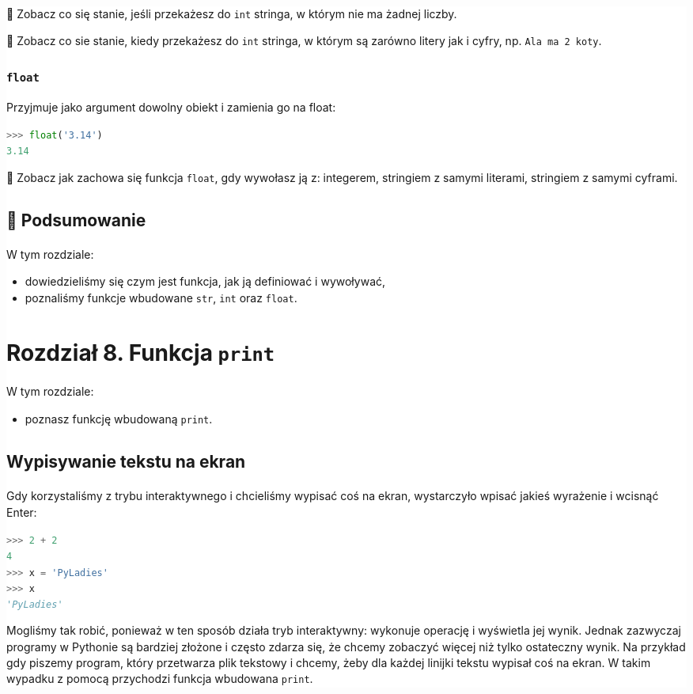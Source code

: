 :snake: Zobacz co się stanie, jeśli przekażesz do `int` stringa, w którym
nie ma żadnej liczby.

:snake: Zobacz co sie stanie, kiedy przekażesz do `int` stringa, w którym
są zarówno litery jak i cyfry, np. `Ala ma 2 koty`.


### `float`

Przyjmuje jako argument dowolny obiekt i zamienia go na float:

```python
>>> float('3.14')
3.14
```

:snake: Zobacz jak zachowa się funkcja `float`, gdy wywołasz ją z:
integerem, stringiem z samymi literami, stringiem z samymi cyframi.


## :pushpin: Podsumowanie

W tym rozdziale:

* dowiedzieliśmy się czym jest funkcja, jak ją definiować i wywoływać,
* poznaliśmy funkcje wbudowane `str`, `int` oraz `float`.

# Rozdział 8. Funkcja `print`

W tym rozdziale:

* poznasz funkcję wbudowaną `print`.


## Wypisywanie tekstu na ekran

Gdy korzystaliśmy z trybu interaktywnego i chcieliśmy wypisać coś na ekran,
wystarczyło wpisać jakieś wyrażenie i wcisnąć Enter:

```python
>>> 2 + 2
4
>>> x = 'PyLadies'
>>> x
'PyLadies'
```

Mogliśmy tak robić, ponieważ w ten sposób działa tryb interaktywny:
wykonuje operację i wyświetla jej wynik.  Jednak zazwyczaj programy
w Pythonie są bardziej złożone i często zdarza się, że chcemy zobaczyć
więcej niż tylko ostateczny wynik.  Na przykład gdy piszemy program, który
przetwarza plik tekstowy i chcemy, żeby dla każdej linijki tekstu wypisał
coś na ekran.  W takim wypadku z pomocą przychodzi funkcja wbudowana
`print`.

